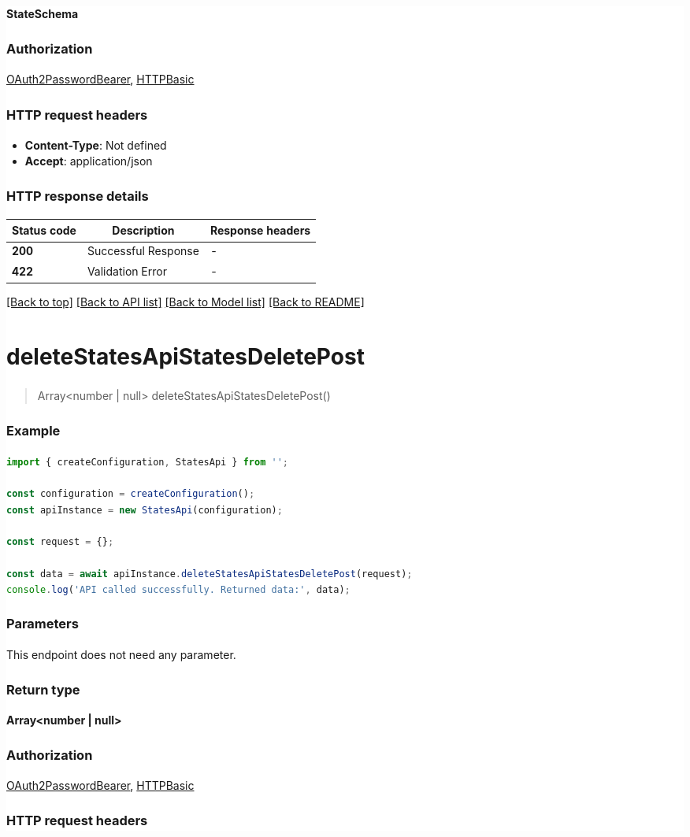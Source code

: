 **StateSchema**

### Authorization

[OAuth2PasswordBearer](README.md#OAuth2PasswordBearer), [HTTPBasic](README.md#HTTPBasic)

### HTTP request headers

 - **Content-Type**: Not defined
 - **Accept**: application/json


### HTTP response details
| Status code | Description | Response headers |
|-------------|-------------|------------------|
**200** | Successful Response |  -  |
**422** | Validation Error |  -  |

[[Back to top]](#) [[Back to API list]](README.md#documentation-for-api-endpoints) [[Back to Model list]](README.md#documentation-for-models) [[Back to README]](README.md)

# **deleteStatesApiStatesDeletePost**
> Array<number | null> deleteStatesApiStatesDeletePost()


### Example


```typescript
import { createConfiguration, StatesApi } from '';

const configuration = createConfiguration();
const apiInstance = new StatesApi(configuration);

const request = {};

const data = await apiInstance.deleteStatesApiStatesDeletePost(request);
console.log('API called successfully. Returned data:', data);
```


### Parameters
This endpoint does not need any parameter.


### Return type

**Array<number | null>**

### Authorization

[OAuth2PasswordBearer](README.md#OAuth2PasswordBearer), [HTTPBasic](README.md#HTTPBasic)

### HTTP request headers

